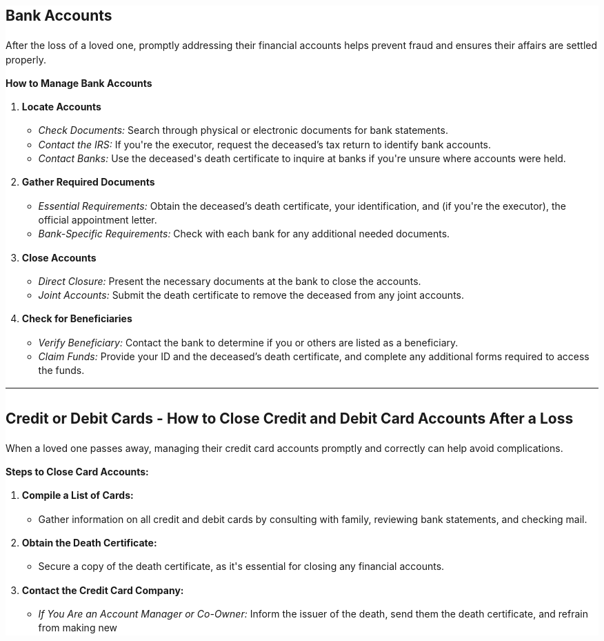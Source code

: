 ## Bank Accounts

After the loss of a loved one, promptly addressing their financial accounts helps prevent fraud and ensures their affairs are settled properly.

**How to Manage Bank Accounts**

1.  **Locate Accounts**

    *   *Check Documents:* Search through physical or electronic documents for bank statements.
    *   *Contact the IRS:* If you're the executor, request the deceased’s tax return to identify bank accounts.
    *   *Contact Banks:* Use the deceased's death certificate to inquire at banks if you're unsure where accounts were held.
2.  **Gather Required Documents**

    *   *Essential Requirements:* Obtain the deceased’s death certificate, your identification, and (if you're the executor), the official appointment letter.
    *   *Bank-Specific Requirements:* Check with each bank for any additional needed documents.
3.  **Close Accounts**

    *   *Direct Closure:* Present the necessary documents at the bank to close the accounts.
    *   *Joint Accounts:* Submit the death certificate to remove the deceased from any joint accounts.
4.  **Check for Beneficiaries**

    *   *Verify Beneficiary:* Contact the bank to determine if you or others are listed as a beneficiary.
    *   *Claim Funds:* Provide your ID and the deceased’s death certificate, and complete any additional forms required to access the funds.

---

## Credit or Debit Cards - How to Close Credit and Debit Card Accounts After a Loss

When a loved one passes away, managing their credit card accounts promptly and correctly can help avoid complications.

**Steps to Close Card Accounts:**

1.  **Compile a List of Cards:**

    *   Gather information on all credit and debit cards by consulting with family, reviewing bank statements, and checking mail.
2.  **Obtain the Death Certificate:**

    *   Secure a copy of the death certificate, as it's essential for closing any financial accounts.
3.  **Contact the Credit Card Company:**

    *   *If You Are an Account Manager or Co-Owner:* Inform the issuer of the death, send them the death certificate, and refrain from making new